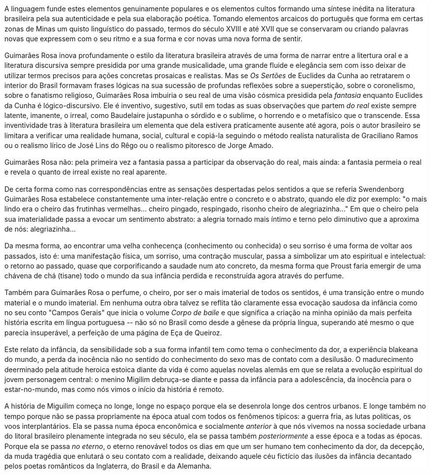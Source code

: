 A linguagem funde estes elementos genuinamente populares e os elementos cultos formando uma síntese inédita na literatura brasileira pela sua autenticidade e pela sua elaboração poética. Tomando elementos arcaicos do português que forma em certas zonas de Minas um quisto linguístico do passado, termos do século XVIII e até XVII que se conservaram ou criando palavras novas que expressem com o seu ritmo e a sua forma e cor novas uma nova forma de sentir.

Guimarães Rosa inova profundamente o estilo da literatura brasileira através de uma forma de narrar entre a litertura oral e a literatura discursiva sempre presidida por uma grande musicalidade, uma grande fluide e elegância sem com isso deixar de utilizar termos precisos para ações concretas prosaicas e realistas. Mas se *Os Sertões* de Euclides da Cunha ao retratarem o interior do Brasil formavam frases lógicas na sua sucessão de profundas reflexões sobre a sueperstição, sobre o coronelismo, sobre o fanatismo religioso, Guimarães Rosa imbuiria o seu real de uma visão cósmica presidida pela *fantasia* enquanto Euclides da Cunha é lógico-discursivo. Ele é inventivo, sugestivo, sutil em todas as suas observações que partem *do real* existe sempre latente, imanente, o irreal, como Baudelaire justapunha o sórdido e o sublime, o horrendo e o metafísico que o transcende. Essa inventividade tras à literatura brasileira um elementa que dela estivera praticamente ausente até agora, pois o autor brasileiro se limitara a verificar uma realidade humana, social, cultural e copiá-la seguindo o método realista naturalista de Graciliano Ramos ou o realismo lírico de José Lins do Rêgo ou o realismo pitoresco de Jorge Amado.

Guimarães Rosa não: pela primeira vez a fantasia passa a participar da observação do real, mais ainda: a fantasia permeia o real e revela o quanto de irreal existe no real aparente.

De certa forma como nas correspondências entre as sensações despertadas pelos sentidos a que se referia Swendenborg Guimarães Rosa estabelece constantemente uma inter-relação entre o concreto e o abstrato, quando ele diz por exemplo: "o mais lindo era o cheiro das frutinhas vermelhas\... cheiro pingado, respingado, risonho cheiro de alegriazinha\..." Em que o cheiro pela sua imaterialidade passa a evocar um sentimento abstrato: a alegria tornado mais íntimo e terno pelo diminutivo que a aproxima de nós: alegriazinha\...

Da mesma forma, ao encontrar uma velha conhecença (conhecimento ou conhecida) o seu sorriso é uma forma de voltar aos passados, isto é: uma manifestação física, um sorriso, uma contração muscular, passa a simbolizar um ato espiritual e intelectual: o retorno ao passado, quase que corporificando a saudade num ato concreto, da mesma forma que Proust faria emergir de uma chávena de chá (tisane) todo o mundo da sua infância perdida e reconstruída agora através do perfume.

Também para Guimarães Rosa o perfume, o cheiro, por ser o mais imaterial de todos os sentidos, é uma transição entre o mundo material e o mundo imaterial. Em nenhuma outra obra talvez se reflita tão claramente essa evocação saudosa da infância como no seu conto "Campos Gerais" que inicia o volume *Corpo de baile* e que significa a criação na minha opinião da mais perfeita história escrita em língua portuguesa -- não só no Brasil como desde a gênese da própria língua, superando até mesmo o que parecia insuperável, a perfeição de uma página de Eça de Queiroz.

Este relato da infância, da sensibilidade sob a sua forma infantil tem como tema o conhecimento da dor, a experiência blakeana do mundo, a perda da inocência não no sentido do conhecimento do sexo mas de contato com a desilusão. O madurecimento deerminado pela atitude heroica estoica diante da vida é como aquelas novelas alemãs em que se relata a evolução espiritual do jovem personagem central: o menino Migilim debruça-se diante e passa da infância para a adolescência, da inocência para o estar-no-mundo, mas como nós vimos o início da história é remoto.

A história de Miguilim começa no longe, longe no espaço porque ela se desenrola longe dos centros urbanos. E longe também no tempo porque não se passa propriamente na época atual com todos os fenômenos típicos: a guerra fria, as lutas politicas, os voos interplantários. Ela se passa numa época enconômica e socialmente *anterior* à que nós vivemos na nossa sociedade urbana do litoral brasileiro plenamente integrada no seu século, ela se passa também *posteriormente* a esse época e a todas as épocas. Porque ela se passa *no eterno*, o eterno renovável todos os dias em que um ser humano tem conhecimento da dor, da decepção, da muda tragédia que enlutará o seu contato com a realidade, deixando aquele céu fictício das ilusões da infância decantado pelos poetas românticos da Inglaterra, do Brasil e da Alemanha.
